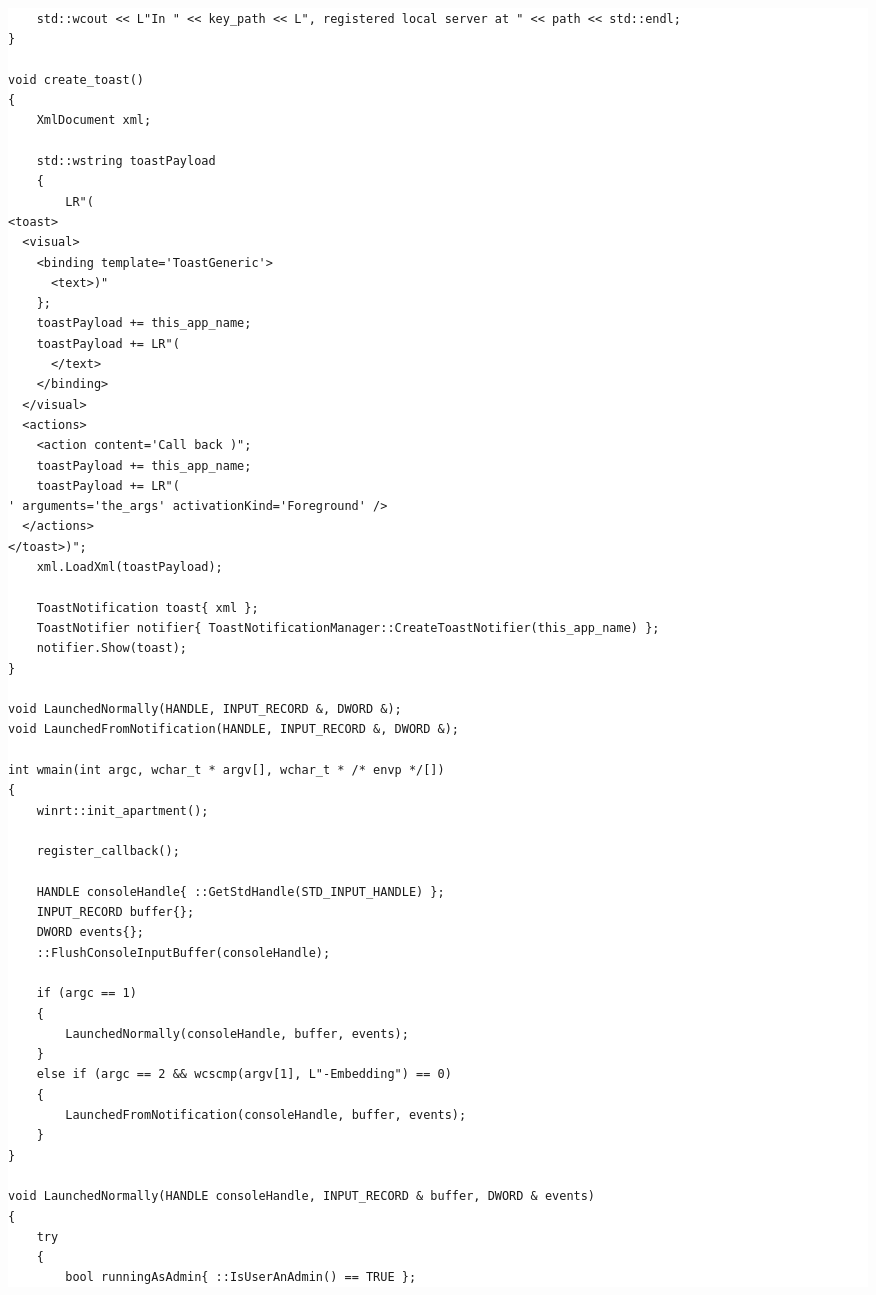 ```cppwinrt
    std::wcout << L"In " << key_path << L", registered local server at " << path << std::endl;
}

void create_toast()
{
    XmlDocument xml;

    std::wstring toastPayload
    {
        LR"(
<toast>
  <visual>
    <binding template='ToastGeneric'>
      <text>)"
    };
    toastPayload += this_app_name;
    toastPayload += LR"(
      </text>
    </binding>
  </visual>
  <actions>
    <action content='Call back )";
    toastPayload += this_app_name;
    toastPayload += LR"(
' arguments='the_args' activationKind='Foreground' />
  </actions>
</toast>)";
    xml.LoadXml(toastPayload);

    ToastNotification toast{ xml };
    ToastNotifier notifier{ ToastNotificationManager::CreateToastNotifier(this_app_name) };
    notifier.Show(toast);
}

void LaunchedNormally(HANDLE, INPUT_RECORD &, DWORD &);
void LaunchedFromNotification(HANDLE, INPUT_RECORD &, DWORD &);

int wmain(int argc, wchar_t * argv[], wchar_t * /* envp */[])
{
    winrt::init_apartment();

    register_callback();

    HANDLE consoleHandle{ ::GetStdHandle(STD_INPUT_HANDLE) };
    INPUT_RECORD buffer{};
    DWORD events{};
    ::FlushConsoleInputBuffer(consoleHandle);

    if (argc == 1)
    {
        LaunchedNormally(consoleHandle, buffer, events);
    }
    else if (argc == 2 && wcscmp(argv[1], L"-Embedding") == 0)
    {
        LaunchedFromNotification(consoleHandle, buffer, events);
    }
}

void LaunchedNormally(HANDLE consoleHandle, INPUT_RECORD & buffer, DWORD & events)
{
    try
    {
        bool runningAsAdmin{ ::IsUserAnAdmin() == TRUE };
```